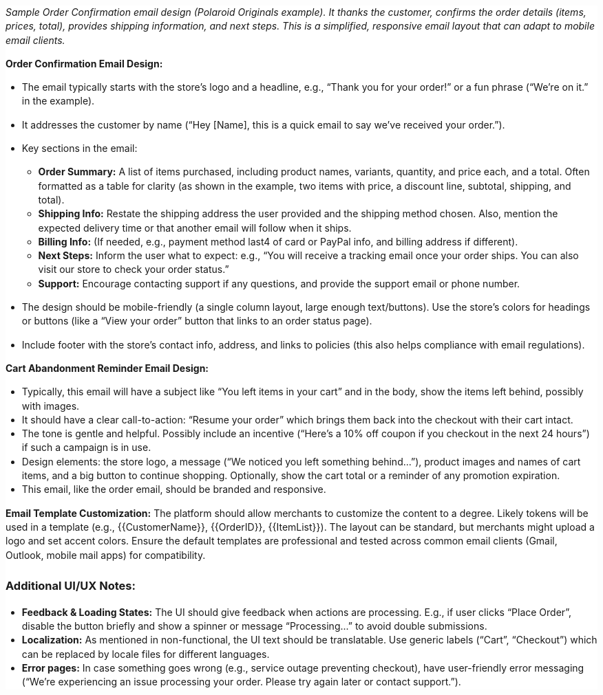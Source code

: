 &#x20;*Sample Order Confirmation email design (Polaroid Originals example). It thanks the customer, confirms the order details (items, prices, total), provides shipping information, and next steps. This is a simplified, responsive email layout that can adapt to mobile email clients.*

**Order Confirmation Email Design:**

* The email typically starts with the store’s logo and a headline, e.g., “Thank you for your order!” or a fun phrase (“We’re on it.” in the example).
* It addresses the customer by name (“Hey \[Name], this is a quick email to say we’ve received your order.”).
* Key sections in the email:

  * **Order Summary:** A list of items purchased, including product names, variants, quantity, and price each, and a total. Often formatted as a table for clarity (as shown in the example, two items with price, a discount line, subtotal, shipping, and total).
  * **Shipping Info:** Restate the shipping address the user provided and the shipping method chosen. Also, mention the expected delivery time or that another email will follow when it ships.
  * **Billing Info:** (If needed, e.g., payment method last4 of card or PayPal info, and billing address if different).
  * **Next Steps:** Inform the user what to expect: e.g., “You will receive a tracking email once your order ships. You can also visit our store to check your order status.”
  * **Support:** Encourage contacting support if any questions, and provide the support email or phone number.
* The design should be mobile-friendly (a single column layout, large enough text/buttons). Use the store’s colors for headings or buttons (like a “View your order” button that links to an order status page).
* Include footer with the store’s contact info, address, and links to policies (this also helps compliance with email regulations).

**Cart Abandonment Reminder Email Design:**

* Typically, this email will have a subject like “You left items in your cart” and in the body, show the items left behind, possibly with images.
* It should have a clear call-to-action: “Resume your order” which brings them back into the checkout with their cart intact.
* The tone is gentle and helpful. Possibly include an incentive (“Here’s a 10% off coupon if you checkout in the next 24 hours”) if such a campaign is in use.
* Design elements: the store logo, a message (“We noticed you left something behind...”), product images and names of cart items, and a big button to continue shopping. Optionally, show the cart total or a reminder of any promotion expiration.
* This email, like the order email, should be branded and responsive.

**Email Template Customization:** The platform should allow merchants to customize the content to a degree. Likely tokens will be used in a template (e.g., {{CustomerName}}, {{OrderID}}, {{ItemList}}). The layout can be standard, but merchants might upload a logo and set accent colors. Ensure the default templates are professional and tested across common email clients (Gmail, Outlook, mobile mail apps) for compatibility.

### Additional UI/UX Notes:

* **Feedback & Loading States:** The UI should give feedback when actions are processing. E.g., if user clicks “Place Order”, disable the button briefly and show a spinner or message “Processing...” to avoid double submissions.
* **Localization:** As mentioned in non-functional, the UI text should be translatable. Use generic labels (“Cart”, “Checkout”) which can be replaced by locale files for different languages.
* **Error pages:** In case something goes wrong (e.g., service outage preventing checkout), have user-friendly error messaging (“We’re experiencing an issue processing your order. Please try again later or contact support.”).
